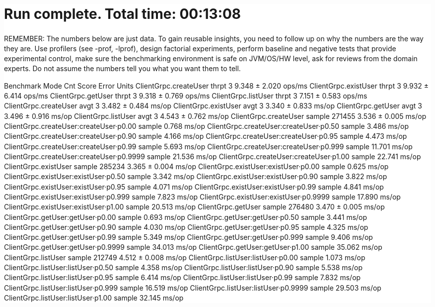 
# Run complete. Total time: 00:13:08

REMEMBER: The numbers below are just data. To gain reusable insights, you need to follow up on
why the numbers are the way they are. Use profilers (see -prof, -lprof), design factorial
experiments, perform baseline and negative tests that provide experimental control, make sure
the benchmarking environment is safe on JVM/OS/HW level, ask for reviews from the domain experts.
Do not assume the numbers tell you what you want them to tell.

Benchmark                                   Mode     Cnt   Score   Error   Units
ClientGrpc.createUser                      thrpt       3   9.348 ± 2.020  ops/ms
ClientGrpc.existUser                       thrpt       3   9.932 ± 6.414  ops/ms
ClientGrpc.getUser                         thrpt       3   9.318 ± 0.769  ops/ms
ClientGrpc.listUser                        thrpt       3   7.151 ± 0.583  ops/ms
ClientGrpc.createUser                       avgt       3   3.482 ± 0.484   ms/op
ClientGrpc.existUser                        avgt       3   3.340 ± 0.833   ms/op
ClientGrpc.getUser                          avgt       3   3.496 ± 0.916   ms/op
ClientGrpc.listUser                         avgt       3   4.543 ± 0.762   ms/op
ClientGrpc.createUser                     sample  271455   3.536 ± 0.005   ms/op
ClientGrpc.createUser:createUser·p0.00    sample           0.768           ms/op
ClientGrpc.createUser:createUser·p0.50    sample           3.486           ms/op
ClientGrpc.createUser:createUser·p0.90    sample           4.166           ms/op
ClientGrpc.createUser:createUser·p0.95    sample           4.473           ms/op
ClientGrpc.createUser:createUser·p0.99    sample           5.693           ms/op
ClientGrpc.createUser:createUser·p0.999   sample          11.701           ms/op
ClientGrpc.createUser:createUser·p0.9999  sample          21.536           ms/op
ClientGrpc.createUser:createUser·p1.00    sample          22.741           ms/op
ClientGrpc.existUser                      sample  285234   3.365 ± 0.004   ms/op
ClientGrpc.existUser:existUser·p0.00      sample           0.625           ms/op
ClientGrpc.existUser:existUser·p0.50      sample           3.342           ms/op
ClientGrpc.existUser:existUser·p0.90      sample           3.822           ms/op
ClientGrpc.existUser:existUser·p0.95      sample           4.071           ms/op
ClientGrpc.existUser:existUser·p0.99      sample           4.841           ms/op
ClientGrpc.existUser:existUser·p0.999     sample           7.823           ms/op
ClientGrpc.existUser:existUser·p0.9999    sample          17.890           ms/op
ClientGrpc.existUser:existUser·p1.00      sample          20.513           ms/op
ClientGrpc.getUser                        sample  276480   3.470 ± 0.005   ms/op
ClientGrpc.getUser:getUser·p0.00          sample           0.693           ms/op
ClientGrpc.getUser:getUser·p0.50          sample           3.441           ms/op
ClientGrpc.getUser:getUser·p0.90          sample           4.030           ms/op
ClientGrpc.getUser:getUser·p0.95          sample           4.325           ms/op
ClientGrpc.getUser:getUser·p0.99          sample           5.349           ms/op
ClientGrpc.getUser:getUser·p0.999         sample           9.406           ms/op
ClientGrpc.getUser:getUser·p0.9999        sample          34.013           ms/op
ClientGrpc.getUser:getUser·p1.00          sample          35.062           ms/op
ClientGrpc.listUser                       sample  212749   4.512 ± 0.008   ms/op
ClientGrpc.listUser:listUser·p0.00        sample           1.073           ms/op
ClientGrpc.listUser:listUser·p0.50        sample           4.358           ms/op
ClientGrpc.listUser:listUser·p0.90        sample           5.538           ms/op
ClientGrpc.listUser:listUser·p0.95        sample           6.414           ms/op
ClientGrpc.listUser:listUser·p0.99        sample           7.832           ms/op
ClientGrpc.listUser:listUser·p0.999       sample          16.519           ms/op
ClientGrpc.listUser:listUser·p0.9999      sample          29.503           ms/op
ClientGrpc.listUser:listUser·p1.00        sample          32.145           ms/op
